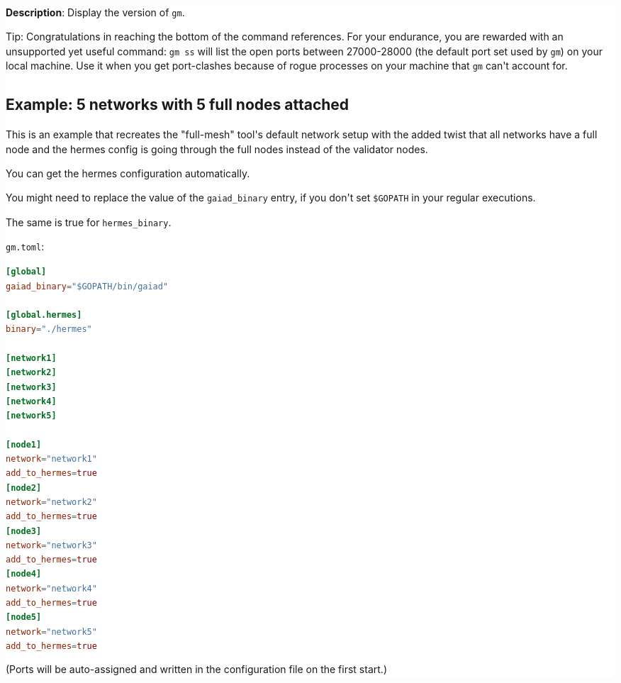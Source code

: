 **Description**: Display the version of `gm`.

Tip: Congratulations in reaching the bottom of the command references. For your
endurance, you are rewarded with an unsupported yet useful command: `gm ss` will
list the open ports between 27000-28000 (the default port set used by `gm`) on
your local machine. Use it when you get port-clashes because of rogue processes
on your machine that `gm` can't account for.

## Example: 5 networks with 5 full nodes attached

This is an example that recreates the "full-mesh" tool's default network setup
with the added twist that all networks have a full node and the hermes config is
going through the full nodes instead of the validator nodes.

You can get the hermes configuration automatically.

You might need to replace the value of the `gaiad_binary` entry, if you don't
set `$GOPATH` in your regular executions.

The same is true for `hermes_binary`.

`gm.toml`:

```toml
[global]
gaiad_binary="$GOPATH/bin/gaiad"

[global.hermes]
binary="./hermes"

[network1]
[network2]
[network3]
[network4]
[network5]

[node1]
network="network1"
add_to_hermes=true
[node2]
network="network2"
add_to_hermes=true
[node3]
network="network3"
add_to_hermes=true
[node4]
network="network4"
add_to_hermes=true
[node5]
network="network5"
add_to_hermes=true
```

(Ports will be auto-assigned and written in the configuration file on the first
start.)
